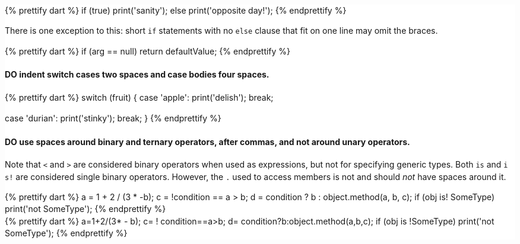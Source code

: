 <div class="bad">
{% prettify dart %}
if (true) print('sanity');
else
  print('opposite day!');
{% endprettify %}
</div>

There is one exception to this: short `if` statements with no `else` clause that
fit on one line may omit the braces.

<div class="good">
{% prettify dart %}
if (arg == null) return defaultValue;
{% endprettify %}
</div>

#### DO indent switch cases two spaces and case bodies four spaces.


<div class="good">
{% prettify dart %}
switch (fruit) {
  case 'apple':
    print('delish');
    break;

  case 'durian':
    print('stinky');
    break;
}
{% endprettify %}
</div>

#### DO use spaces around binary and ternary operators, after commas, and not around unary operators.



Note that `<` and `>` are considered binary operators when used as expressions,
but not for specifying generic types. Both `is` and `is!` are considered single
binary operators. However, the `.` used to access members is not and should
*not* have spaces around it.

<div class="good">
{% prettify dart %}
a = 1 + 2 / (3 * -b);
c = !condition == a > b;
d = condition ? b : object.method(a, b, c);
if (obj is! SomeType) print('not SomeType');
{% endprettify %}
</div>

<div class="bad">
{% prettify dart %}
a=1+2/(3* - b);
c= ! condition==a>b;
d= condition?b:object.method(a,b,c);
if (obj is !SomeType) print('not SomeType');
{% endprettify %}
</div>
